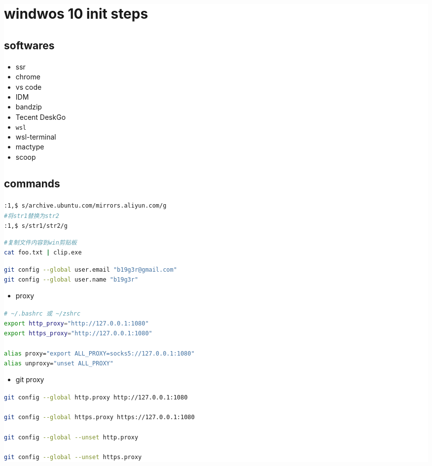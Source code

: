 # windwos 10 init steps



## softwares

- ssr
- chrome
- vs code
- IDM
- bandzip
- Tecent DeskGo
- `wsl`
- wsl-terminal
- mactype
- scoop





## commands

```bash
:1,$ s/archive.ubuntu.com/mirrors.aliyun.com/g
#将str1替换为str2
:1,$ s/str1/str2/g
```

```bash
#复制文件内容到win剪贴板
cat foo.txt | clip.exe
```

```bash
git config --global user.email "b19g3r@gmail.com"
git config --global user.name "b19g3r"
```

- proxy

```bash
# ~/.bashrc 或 ~/zshrc
export http_proxy="http://127.0.0.1:1080"
export https_proxy="http://127.0.0.1:1080"

alias proxy="export ALL_PROXY=socks5://127.0.0.1:1080"
alias unproxy="unset ALL_PROXY"
```

- git proxy

```bash
git config --global http.proxy http://127.0.0.1:1080

git config --global https.proxy https://127.0.0.1:1080

git config --global --unset http.proxy

git config --global --unset https.proxy
```

